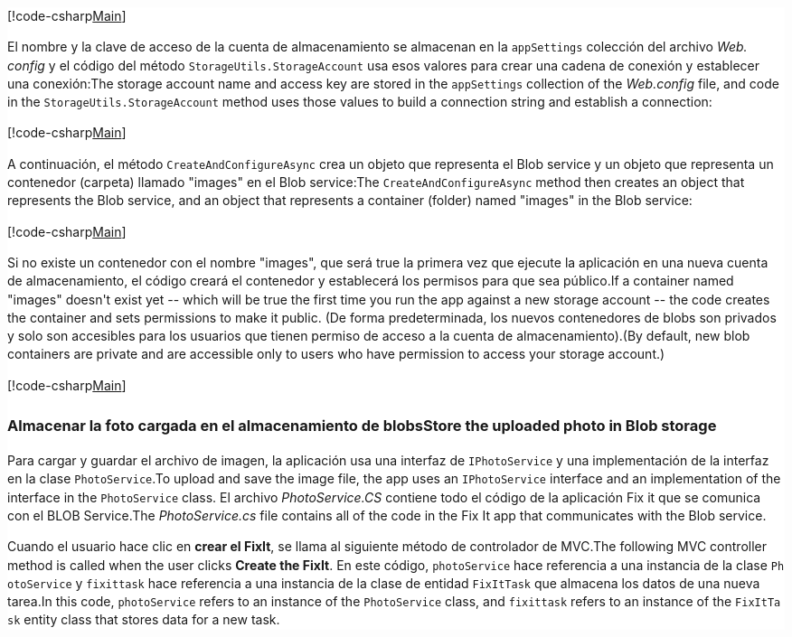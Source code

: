 [!code-csharp[Main](unstructured-blob-storage/samples/sample2.cs)]

<span data-ttu-id="aa0e0-151">El nombre y la clave de acceso de la cuenta de almacenamiento se almacenan en la `appSettings` colección del archivo *Web. config* y el código del método `StorageUtils.StorageAccount` usa esos valores para crear una cadena de conexión y establecer una conexión:</span><span class="sxs-lookup"><span data-stu-id="aa0e0-151">The storage account name and access key are stored in the `appSettings` collection of the *Web.config* file, and code in the `StorageUtils.StorageAccount` method uses those values to build a connection string and establish a connection:</span></span>

[!code-csharp[Main](unstructured-blob-storage/samples/sample3.cs)]

<span data-ttu-id="aa0e0-152">A continuación, el método `CreateAndConfigureAsync` crea un objeto que representa el Blob service y un objeto que representa un contenedor (carpeta) llamado "images" en el Blob service:</span><span class="sxs-lookup"><span data-stu-id="aa0e0-152">The `CreateAndConfigureAsync` method then creates an object that represents the Blob service, and an object that represents a container (folder) named "images" in the Blob service:</span></span>

[!code-csharp[Main](unstructured-blob-storage/samples/sample4.cs)]

<span data-ttu-id="aa0e0-153">Si no existe un contenedor con el nombre "images", que será true la primera vez que ejecute la aplicación en una nueva cuenta de almacenamiento, el código creará el contenedor y establecerá los permisos para que sea público.</span><span class="sxs-lookup"><span data-stu-id="aa0e0-153">If a container named "images" doesn't exist yet -- which will be true the first time you run the app against a new storage account -- the code creates the container and sets permissions to make it public.</span></span> <span data-ttu-id="aa0e0-154">(De forma predeterminada, los nuevos contenedores de blobs son privados y solo son accesibles para los usuarios que tienen permiso de acceso a la cuenta de almacenamiento).</span><span class="sxs-lookup"><span data-stu-id="aa0e0-154">(By default, new blob containers are private and are accessible only to users who have permission to access your storage account.)</span></span>

[!code-csharp[Main](unstructured-blob-storage/samples/sample5.cs)]

### <a name="store-the-uploaded-photo-in-blob-storage"></a><span data-ttu-id="aa0e0-155">Almacenar la foto cargada en el almacenamiento de blobs</span><span class="sxs-lookup"><span data-stu-id="aa0e0-155">Store the uploaded photo in Blob storage</span></span>

<span data-ttu-id="aa0e0-156">Para cargar y guardar el archivo de imagen, la aplicación usa una interfaz de `IPhotoService` y una implementación de la interfaz en la clase `PhotoService`.</span><span class="sxs-lookup"><span data-stu-id="aa0e0-156">To upload and save the image file, the app uses an `IPhotoService` interface and an implementation of the interface in the `PhotoService` class.</span></span> <span data-ttu-id="aa0e0-157">El archivo *PhotoService.CS* contiene todo el código de la aplicación Fix it que se comunica con el BLOB Service.</span><span class="sxs-lookup"><span data-stu-id="aa0e0-157">The *PhotoService.cs* file contains all of the code in the Fix It app that communicates with the Blob service.</span></span>

<span data-ttu-id="aa0e0-158">Cuando el usuario hace clic en **crear el FixIt**, se llama al siguiente método de controlador de MVC.</span><span class="sxs-lookup"><span data-stu-id="aa0e0-158">The following MVC controller method is called when the user clicks **Create the FixIt**.</span></span> <span data-ttu-id="aa0e0-159">En este código, `photoService` hace referencia a una instancia de la clase `PhotoService` y `fixittask` hace referencia a una instancia de la clase de entidad `FixItTask` que almacena los datos de una nueva tarea.</span><span class="sxs-lookup"><span data-stu-id="aa0e0-159">In this code, `photoService` refers to an instance of the `PhotoService` class, and `fixittask` refers to an instance of the `FixItTask` entity class that stores data for a new task.</span></span>

